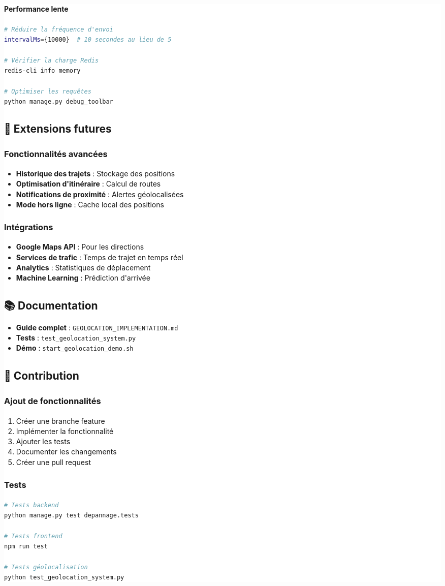 #### Performance lente
```bash
# Réduire la fréquence d'envoi
intervalMs={10000}  # 10 secondes au lieu de 5

# Vérifier la charge Redis
redis-cli info memory

# Optimiser les requêtes
python manage.py debug_toolbar
```

## 🔮 Extensions futures

### Fonctionnalités avancées
- **Historique des trajets** : Stockage des positions
- **Optimisation d'itinéraire** : Calcul de routes
- **Notifications de proximité** : Alertes géolocalisées
- **Mode hors ligne** : Cache local des positions

### Intégrations
- **Google Maps API** : Pour les directions
- **Services de trafic** : Temps de trajet en temps réel
- **Analytics** : Statistiques de déplacement
- **Machine Learning** : Prédiction d'arrivée

## 📚 Documentation

- **Guide complet** : `GEOLOCATION_IMPLEMENTATION.md`
- **Tests** : `test_geolocation_system.py`
- **Démo** : `start_geolocation_demo.sh`

## 🤝 Contribution

### Ajout de fonctionnalités
1. Créer une branche feature
2. Implémenter la fonctionnalité
3. Ajouter les tests
4. Documenter les changements
5. Créer une pull request

### Tests
```bash
# Tests backend
python manage.py test depannage.tests

# Tests frontend
npm run test

# Tests géolocalisation
python test_geolocation_system.py
```
